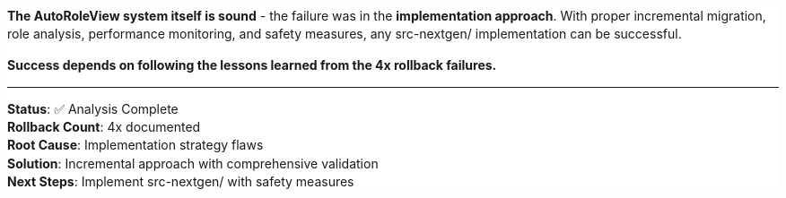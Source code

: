 **The AutoRoleView system itself is sound** - the failure was in the **implementation approach**. With proper incremental migration, role analysis, performance monitoring, and safety measures, any src-nextgen/ implementation can be successful.

**Success depends on following the lessons learned from the 4x rollback failures.**

---

**Status**: ✅ Analysis Complete  
**Rollback Count**: 4x documented  
**Root Cause**: Implementation strategy flaws  
**Solution**: Incremental approach with comprehensive validation  
**Next Steps**: Implement src-nextgen/ with safety measures 